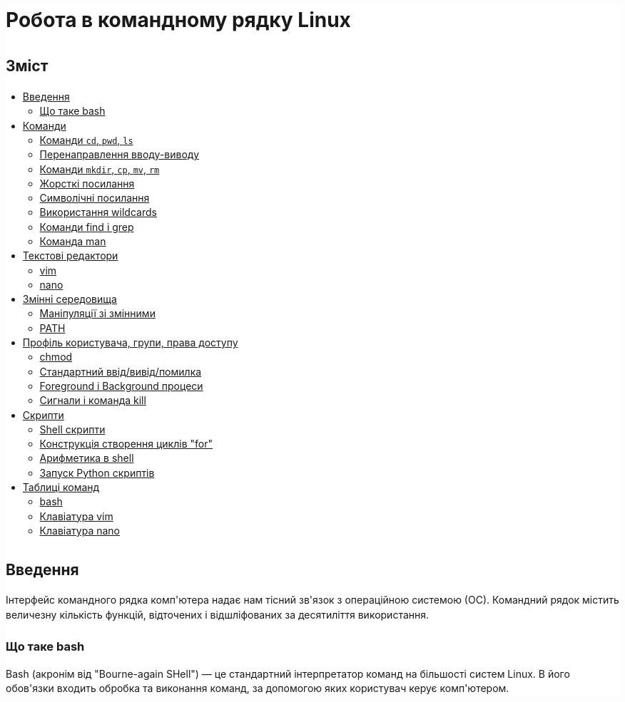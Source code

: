 # Робота в командному рядку Linux

## Зміст

- [Введення](#Введення)
  - [Що таке bash](#що-таке-bash)
- [Команди](#команди)
  - [Команди `cd`, `pwd`, `ls`](#команди-cd-pwd-ls)
  - [Перенаправлення вводу-виводу](#перенаправлення-вводу-виводу)
  - [Команди `mkdir`, `cp`, `mv`, `rm`](#команди-mkdir-cp-mv-rm)
  - [Жорсткі посилання](#жорсткі-посилання)
  - [Символічні посилання](#символічні-посилання)
  - [Використання wildcards](#використання-шаблонів-wildcards)
  - [Команди find і grep](#команди-find-і-grep)
  - [Команда man](#команда-man)
- [Текстові редактори](#текстові-редактори)
  - [vim](#vim)
  - [nano](#nano)
- [Змінні середовища](#змінні-середовища)
  - [Маніпуляції зі змінними](#маніпуляції-зі-змінними)
  - [PATH](#path)
- [Профіль користувача, групи, права доступу](#профіль-користувача-групи-права-доступу)
  - [chmod](#chmod)
  - [Стандартний ввід/вивід/помилка](#стандартний-ввід%2Fвивід%2Fпомилка)
  - [Foreground і Background процеси](#foreground-і-background-процеси)
  - [Сигнали і команда kill](#сигнали-і-команда-kill)
- [Скрипти](#скрипти)
  - [Shell скрипти](#shell-скрипти)
  - [Конструкція створення циклів "for"](#конструкція-створення-циклів-for)
  - [Арифметика в shell](#арифметика-в-shell)
  - [Запуск Python скриптів](#запуск-python-скриптів)
- [Таблиці команд](#таблиці-команд)
  - [bash](#bash)
  - [Клавіатура vim](#клавіатура-vim)
  - [Клавіатура nano](#клавіатура-nano)

## Введення

Інтерфейс командного рядка комп'ютера надає нам тісний
зв'язок з операційною системою (ОС). Командний рядок містить
величезну кількість функцій, відточених і відшліфованих за
десятиліття використання.

### Що таке bash

Bash (акронім від "Bourne-again SHell") — це стандартний інтерпретатор команд на більшості систем Linux. В його обов'язки входить обробка та виконання команд, за допомогою яких користувач керує комп'ютером.

